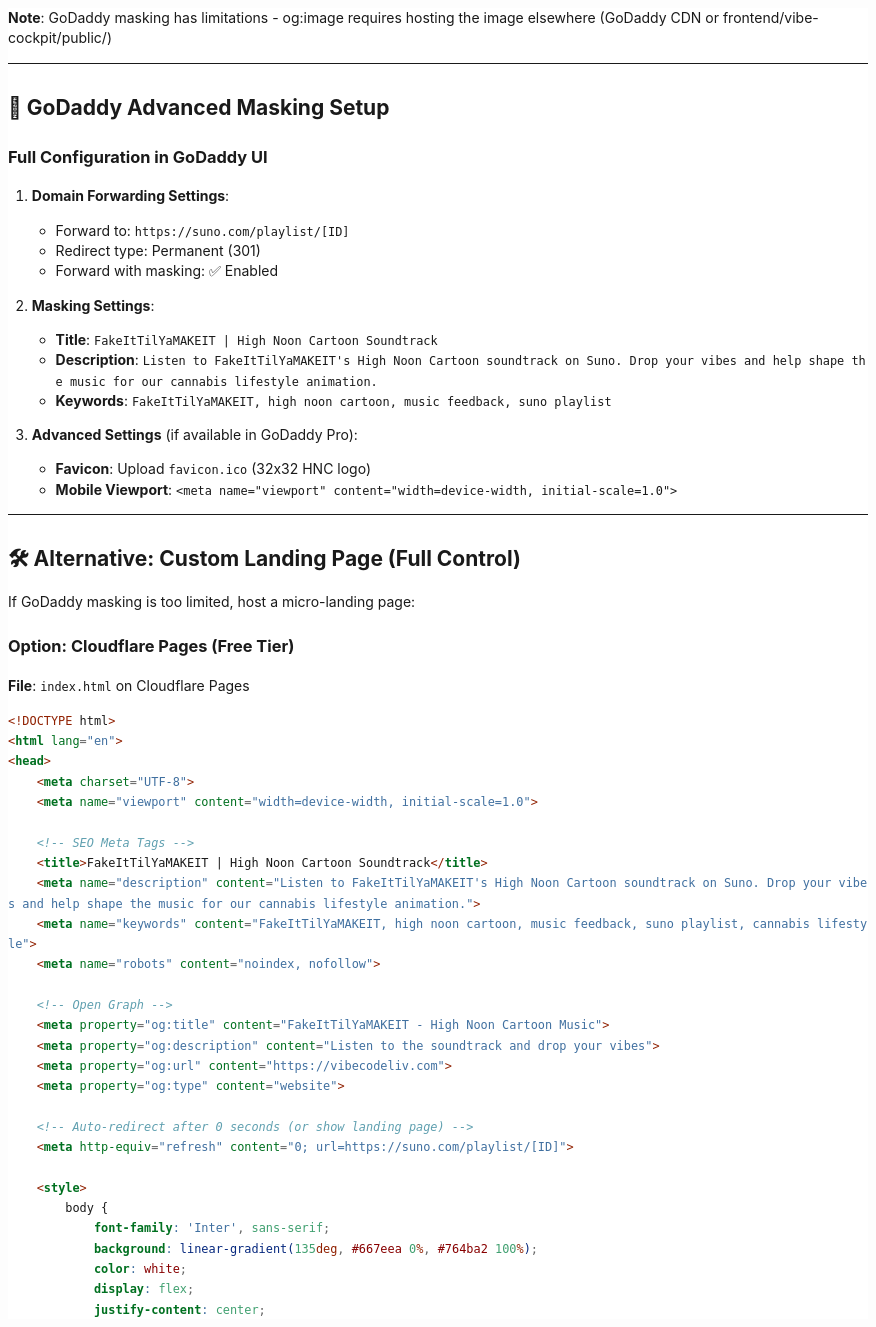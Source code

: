 **Note**: GoDaddy masking has limitations - og:image requires hosting the image elsewhere (GoDaddy CDN or frontend/vibe-cockpit/public/)

---

## 🚀 GoDaddy Advanced Masking Setup

### Full Configuration in GoDaddy UI

1. **Domain Forwarding Settings**:
   - Forward to: `https://suno.com/playlist/[ID]`
   - Redirect type: Permanent (301)
   - Forward with masking: ✅ Enabled

2. **Masking Settings**:
   - **Title**: `FakeItTilYaMAKEIT | High Noon Cartoon Soundtrack`
   - **Description**: `Listen to FakeItTilYaMAKEIT's High Noon Cartoon soundtrack on Suno. Drop your vibes and help shape the music for our cannabis lifestyle animation.`
   - **Keywords**: `FakeItTilYaMAKEIT, high noon cartoon, music feedback, suno playlist`

3. **Advanced Settings** (if available in GoDaddy Pro):
   - **Favicon**: Upload `favicon.ico` (32x32 HNC logo)
   - **Mobile Viewport**: `<meta name="viewport" content="width=device-width, initial-scale=1.0">`

---

## 🛠️ Alternative: Custom Landing Page (Full Control)

If GoDaddy masking is too limited, host a micro-landing page:

### Option: Cloudflare Pages (Free Tier)

**File**: `index.html` on Cloudflare Pages

```html
<!DOCTYPE html>
<html lang="en">
<head>
    <meta charset="UTF-8">
    <meta name="viewport" content="width=device-width, initial-scale=1.0">
    
    <!-- SEO Meta Tags -->
    <title>FakeItTilYaMAKEIT | High Noon Cartoon Soundtrack</title>
    <meta name="description" content="Listen to FakeItTilYaMAKEIT's High Noon Cartoon soundtrack on Suno. Drop your vibes and help shape the music for our cannabis lifestyle animation.">
    <meta name="keywords" content="FakeItTilYaMAKEIT, high noon cartoon, music feedback, suno playlist, cannabis lifestyle">
    <meta name="robots" content="noindex, nofollow">
    
    <!-- Open Graph -->
    <meta property="og:title" content="FakeItTilYaMAKEIT - High Noon Cartoon Music">
    <meta property="og:description" content="Listen to the soundtrack and drop your vibes">
    <meta property="og:url" content="https://vibecodeliv.com">
    <meta property="og:type" content="website">
    
    <!-- Auto-redirect after 0 seconds (or show landing page) -->
    <meta http-equiv="refresh" content="0; url=https://suno.com/playlist/[ID]">
    
    <style>
        body {
            font-family: 'Inter', sans-serif;
            background: linear-gradient(135deg, #667eea 0%, #764ba2 100%);
            color: white;
            display: flex;
            justify-content: center;
```
